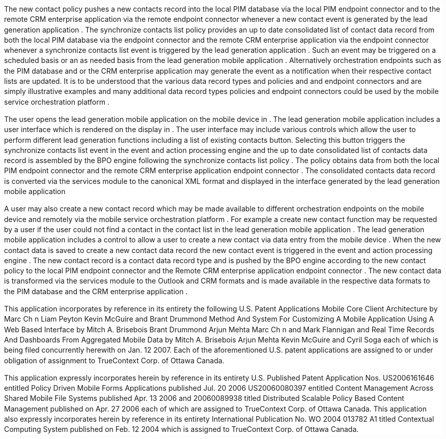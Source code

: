 The new contact policy pushes a new contacts record into the local PIM database via the local PIM endpoint connector and to the remote CRM enterprise application via the remote endpoint connector whenever a new contact event is generated by the lead generation application . The synchronize contacts list policy provides an up to date consolidated list of contact data record from both the local PIM database via the endpoint connector and the remote CRM enterprise application via the endpoint connector whenever a synchronize contacts list event is triggered by the lead generation application . Such an event may be triggered on a scheduled basis or an as needed basis from the lead generation mobile application . Alternatively orchestration endpoints such as the PIM database and or the CRM enterprise application may generate the event as a notification when their respective contact lists are updated. It is to be understood that the various data record types and policies and and endpoint connectors and are simply illustrative examples and many additional data record types policies and endpoint connectors could be used by the mobile service orchestration platform .

The user opens the lead generation mobile application on the mobile device in . The lead generation mobile application includes a user interface which is rendered on the display in . The user interface may include various controls which allow the user to perform different lead generation functions including a list of existing contacts button. Selecting this button triggers the synchronize contacts list event in the event and action processing engine and the up to date consolidated list of contacts data record is assembled by the BPO engine following the synchronize contacts list policy . The policy obtains data from both the local PIM endpoint connector and the remote CRM enterprise application endpoint connector . The consolidated contacts data record is converted via the services module to the canonical XML format and displayed in the interface generated by the lead generation mobile application

A user may also create a new contact record which may be made available to different orchestration endpoints on the mobile device and remotely via the mobile service orchestration platform . For example a create new contact function may be requested by a user if the user could not find a contact in the contact list in the lead generation mobile application . The lead generation mobile application includes a control to allow a user to create a new contact via data entry from the mobile device . When the new contact data is saved to create a new contact data record the new contact event is triggered in the event and action processing engine . The new contact record is a contact data record type and is pushed by the BPO engine according to the new contact policy to the local PIM endpoint connector and the Remote CRM enterprise application endpoint connector . The new contact data is transformed via the services module to the Outlook and CRM formats and is made available in the respective data formats to the PIM database and the CRM enterprise application .

This application incorporates by reference in its entirety the following U.S. Patent Applications Mobile Core Client Architecture by Marc Ch n Liam Peyton Kevin McGuire and Brant Drummond Method And System For Customizing A Mobile Application Using A Web Based Interface by Mitch A. Brisebois Brant Drummond Arjun Mehta Marc Ch n and Mark Flannigan and Real Time Records And Dashboards From Aggregated Mobile Data by Mitch A. Brisebois Arjun Mehta Kevin McGuire and Cyril Soga each of which is being filed concurrently herewith on Jan. 12 2007. Each of the aforementioned U.S. patent applications are assigned to or under obligation of assignment to TrueContext Corp. of Ottawa Canada.

This application expressly incorporates herein by reference in its entirety U.S. Published Patent Application Nos. US2006161646 entitled Policy Driven Mobile Forms Applications published Jul. 20 2006 US20060080397 entitled Content Management Across Shared Mobile File Systems published Apr. 13 2006 and 20060089938 titled Distributed Scalable Policy Based Content Management published on Apr. 27 2006 each of which are assigned to TrueContext Corp. of Ottawa Canada. This application also expressly incorporates herein by reference in its entirety International Publication No. WO 2004 013782 A1 titled Contextual Computing System published on Feb. 12 2004 which is assigned to TrueContext Corp. of Ottawa Canada.
